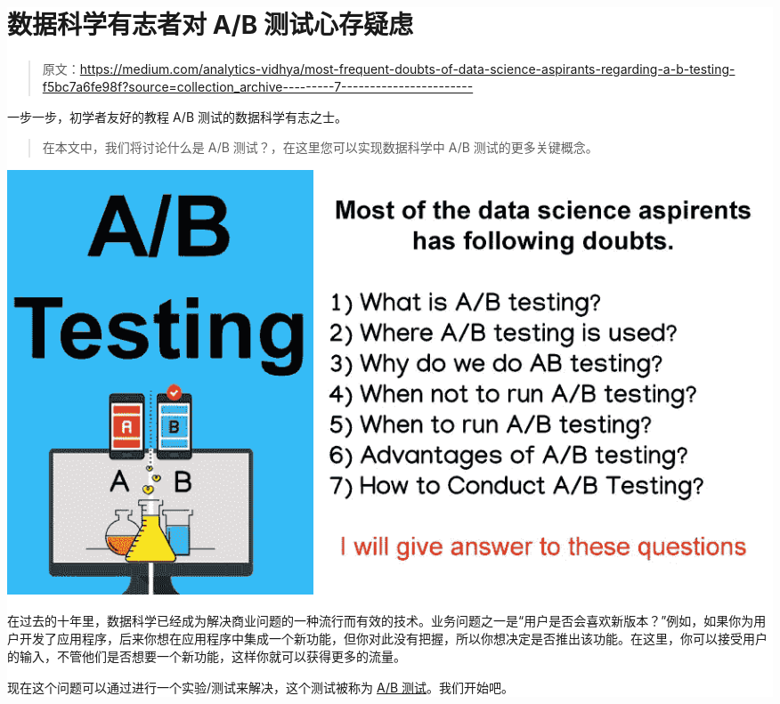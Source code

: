 # 数据科学有志者对 A/B 测试心存疑虑

> 原文：<https://medium.com/analytics-vidhya/most-frequent-doubts-of-data-science-aspirants-regarding-a-b-testing-f5bc7a6fe98f?source=collection_archive---------7----------------------->

一步一步，初学者友好的教程 A/B 测试的数据科学有志之士。

> 在本文中，我们将讨论什么是 A/B 测试？，在这里您可以实现数据科学中 A/B 测试的更多关键概念。

![](img/9d8465d2ff6cfd8d73dd037e8be39dad.png)

在过去的十年里，数据科学已经成为解决商业问题的一种流行而有效的技术。业务问题之一是“用户是否会喜欢新版本？”例如，如果你为用户开发了应用程序，后来你想在应用程序中集成一个新功能，但你对此没有把握，所以你想决定是否推出该功能。在这里，你可以接受用户的输入，不管他们是否想要一个新功能，这样你就可以获得更多的流量。

现在这个问题可以通过进行一个实验/测试来解决，这个测试被称为 [A/B 测试](https://en.wikipedia.org/wiki/A/B_testing)。我们开始吧。
